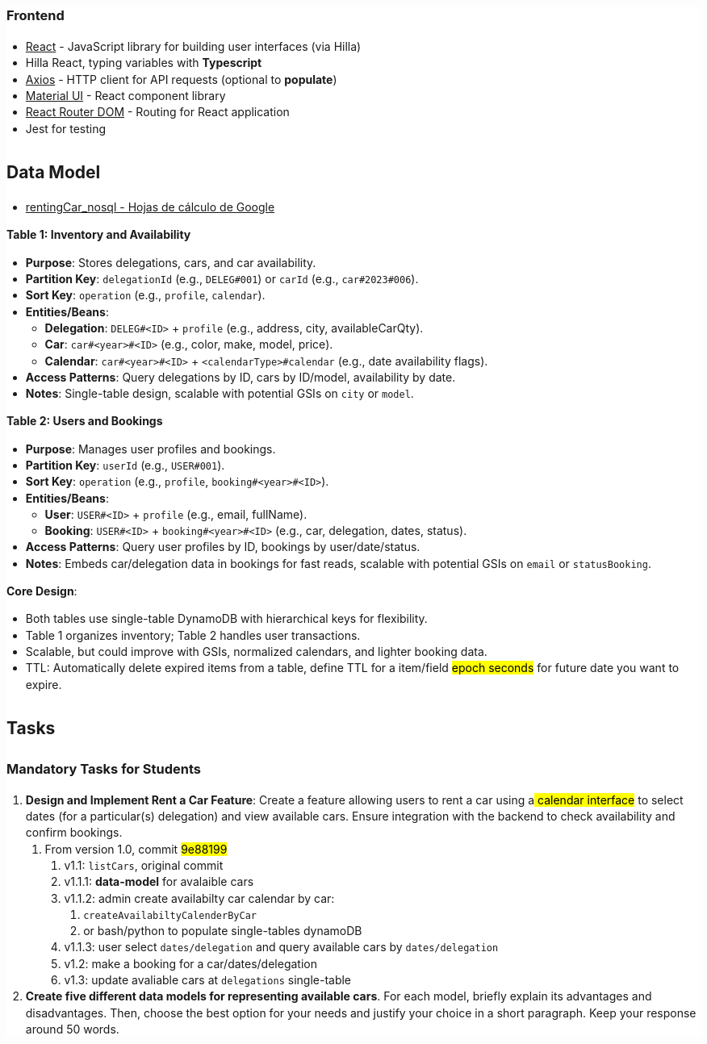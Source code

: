 ### Frontend

- [React](https://reactjs.org/) - JavaScript library for building user interfaces (via Hilla)
- Hilla React, typing variables with **Typescript**
- [Axios](https://axios-http.com/) - HTTP client for API requests (optional to **populate**)
- [Material UI](https://mui.com/) - React component library
- [React Router DOM](https://reactrouter.com/) - Routing for React application
- Jest for testing

## Data Model

- [rentingCar_nosql - Hojas de cálculo de Google](https://docs.google.com/spreadsheets/d/1jCKONiQ8_KUPSXzlYQ5GwEaLhJo2aV9jCOtgarWg3Tc/edit?usp=sharing)

**Table 1: Inventory and Availability**  

- **Purpose**: Stores delegations, cars, and car availability.  
- **Partition Key**: `delegationId` (e.g., `DELEG#001`) or `carId` (e.g., `car#2023#006`).  
- **Sort Key**: `operation` (e.g., `profile`, `calendar`).  
- **Entities/Beans**:  
  - **Delegation**: `DELEG#<ID>` + `profile` (e.g., address, city, availableCarQty).  
  - **Car**: `car#<year>#<ID>` (e.g., color, make, model, price).  
  - **Calendar**: `car#<year>#<ID>` + `<calendarType>#calendar` (e.g., date availability flags).  
- **Access Patterns**: Query delegations by ID, cars by ID/model, availability by date.  
- **Notes**: Single-table design, scalable with potential GSIs on `city` or `model`.

**Table 2: Users and Bookings**  

- **Purpose**: Manages user profiles and bookings.  
- **Partition Key**: `userId` (e.g., `USER#001`).  
- **Sort Key**: `operation` (e.g., `profile`, `booking#<year>#<ID>`).  
- **Entities/Beans**:  
  - **User**: `USER#<ID>` + `profile` (e.g., email, fullName).  
  - **Booking**: `USER#<ID>` + `booking#<year>#<ID>` (e.g., car, delegation, dates, status).  
- **Access Patterns**: Query user profiles by ID, bookings by user/date/status.  
- **Notes**: Embeds car/delegation data in bookings for fast reads, scalable with potential GSIs on `email` or `statusBooking`.

**Core Design**:  

- Both tables use single-table DynamoDB with hierarchical keys for flexibility.  
- Table 1 organizes inventory; Table 2 handles user transactions.  
- Scalable, but could improve with GSIs, normalized calendars, and lighter booking data.
- TTL: Automatically delete expired items from a table, define TTL for a item/field <mark>epoch seconds</mark> for future date you want to expire.

## Tasks

### Mandatory Tasks for Students

1. **Design and Implement Rent a Car Feature**: Create a feature allowing users to rent a car using a<mark> calendar interface</mark> to select dates (for a particular(s) delegation) and view available cars. Ensure integration with the backend to check availability and confirm bookings.
   1. From version 1.0, commit <mark>9e88199</mark>
      1. v1.1: `listCars`, original commit
      2. v1.1.1: **data-model** for avalaible cars
      3. v1.1.2: admin create availabilty car calendar by car:
         1. `createAvailabiltyCalenderByCar`
         2. or bash/python to populate single-tables dynamoDB
      4. v1.1.3: user select `dates/delegation` and query available cars by `dates/delegation`
      5. v1.2: make a booking for a car/dates/delegation
      6. v1.3: update avaliable cars at `delegations` single-table
2. **Create five different data models for representing available cars**. For each model, briefly explain its advantages and disadvantages. Then, choose the best option for your needs and justify your choice in a short paragraph. Keep your response around 50 words.